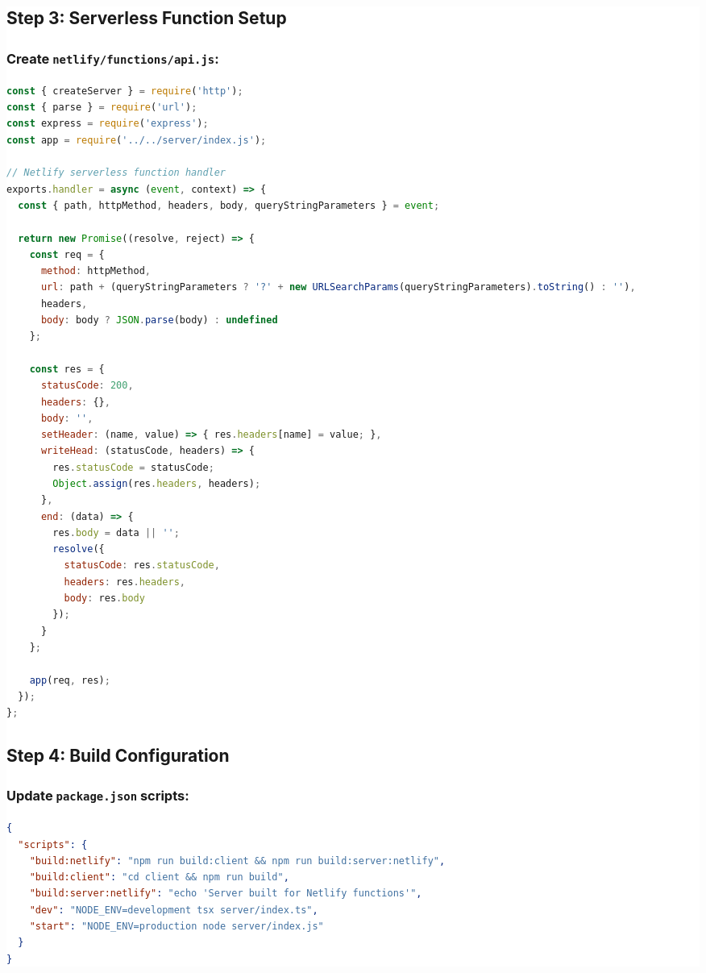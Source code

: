 ## Step 3: Serverless Function Setup

### Create `netlify/functions/api.js`:
```javascript
const { createServer } = require('http');
const { parse } = require('url');
const express = require('express');
const app = require('../../server/index.js');

// Netlify serverless function handler
exports.handler = async (event, context) => {
  const { path, httpMethod, headers, body, queryStringParameters } = event;
  
  return new Promise((resolve, reject) => {
    const req = {
      method: httpMethod,
      url: path + (queryStringParameters ? '?' + new URLSearchParams(queryStringParameters).toString() : ''),
      headers,
      body: body ? JSON.parse(body) : undefined
    };
    
    const res = {
      statusCode: 200,
      headers: {},
      body: '',
      setHeader: (name, value) => { res.headers[name] = value; },
      writeHead: (statusCode, headers) => { 
        res.statusCode = statusCode; 
        Object.assign(res.headers, headers);
      },
      end: (data) => {
        res.body = data || '';
        resolve({
          statusCode: res.statusCode,
          headers: res.headers,
          body: res.body
        });
      }
    };
    
    app(req, res);
  });
};
```

## Step 4: Build Configuration

### Update `package.json` scripts:
```json
{
  "scripts": {
    "build:netlify": "npm run build:client && npm run build:server:netlify",
    "build:client": "cd client && npm run build",
    "build:server:netlify": "echo 'Server built for Netlify functions'",
    "dev": "NODE_ENV=development tsx server/index.ts",
    "start": "NODE_ENV=production node server/index.js"
  }
}
```
